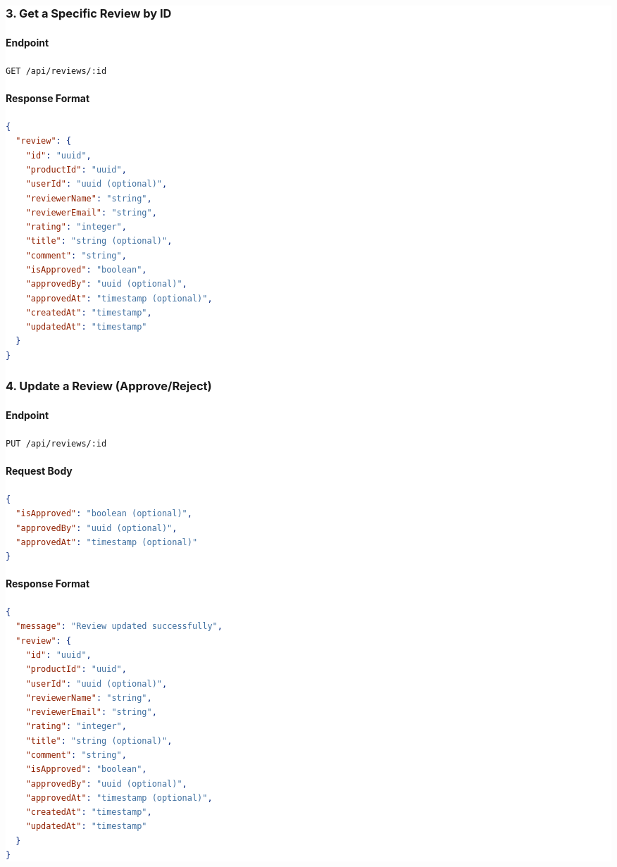 ### 3. Get a Specific Review by ID

#### Endpoint
```
GET /api/reviews/:id
```

#### Response Format
```json
{
  "review": {
    "id": "uuid",
    "productId": "uuid",
    "userId": "uuid (optional)",
    "reviewerName": "string",
    "reviewerEmail": "string",
    "rating": "integer",
    "title": "string (optional)",
    "comment": "string",
    "isApproved": "boolean",
    "approvedBy": "uuid (optional)",
    "approvedAt": "timestamp (optional)",
    "createdAt": "timestamp",
    "updatedAt": "timestamp"
  }
}
```

### 4. Update a Review (Approve/Reject)

#### Endpoint
```
PUT /api/reviews/:id
```

#### Request Body
```json
{
  "isApproved": "boolean (optional)",
  "approvedBy": "uuid (optional)",
  "approvedAt": "timestamp (optional)"
}
```

#### Response Format
```json
{
  "message": "Review updated successfully",
  "review": {
    "id": "uuid",
    "productId": "uuid",
    "userId": "uuid (optional)",
    "reviewerName": "string",
    "reviewerEmail": "string",
    "rating": "integer",
    "title": "string (optional)",
    "comment": "string",
    "isApproved": "boolean",
    "approvedBy": "uuid (optional)",
    "approvedAt": "timestamp (optional)",
    "createdAt": "timestamp",
    "updatedAt": "timestamp"
  }
}
```